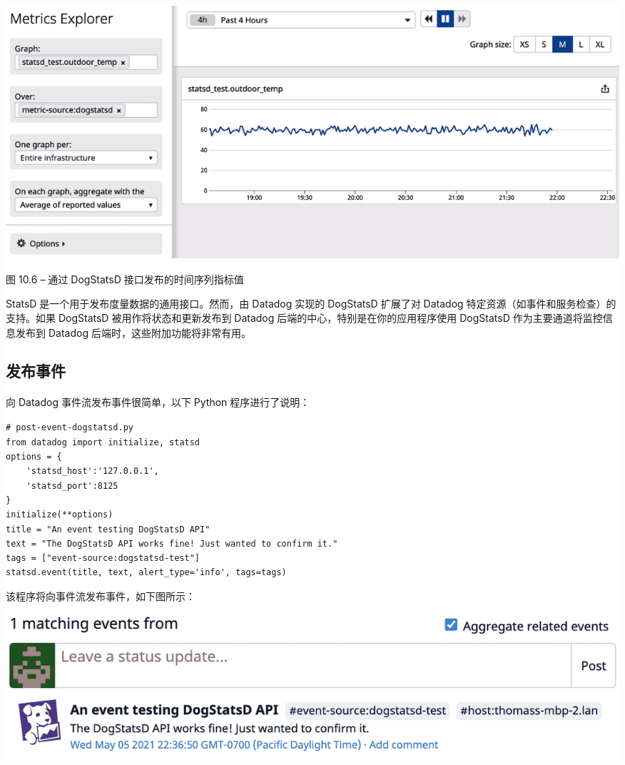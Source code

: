 ![图 10.6 – 通过 DogStatsD 接口发布的时间序列指标值](img/Figure_10.6_B16483.jpg)

图 10.6 – 通过 DogStatsD 接口发布的时间序列指标值

StatsD 是一个用于发布度量数据的通用接口。然而，由 Datadog 实现的 DogStatsD 扩展了对 Datadog 特定资源（如事件和服务检查）的支持。如果 DogStatsD 被用作将状态和更新发布到 Datadog 后端的中心，特别是在你的应用程序使用 DogStatsD 作为主要通道将监控信息发布到 Datadog 后端时，这些附加功能将非常有用。

## 发布事件

向 Datadog 事件流发布事件很简单，以下 Python 程序进行了说明：

```
# post-event-dogstatsd.py 
from datadog import initialize, statsd
options = {
    'statsd_host':'127.0.0.1',
    'statsd_port':8125
}
initialize(**options)
title = "An event testing DogStatsD API"
text = "The DogStatsD API works fine! Just wanted to confirm it."
tags = ["event-source:dogstatsd-test"]
statsd.event(title, text, alert_type='info', tags=tags)
```

该程序将向事件流发布事件，如下图所示：

![Figure 10.7 – DogStatsD 集成发布的事件](img/Figure_10.7_B16483.jpg)
